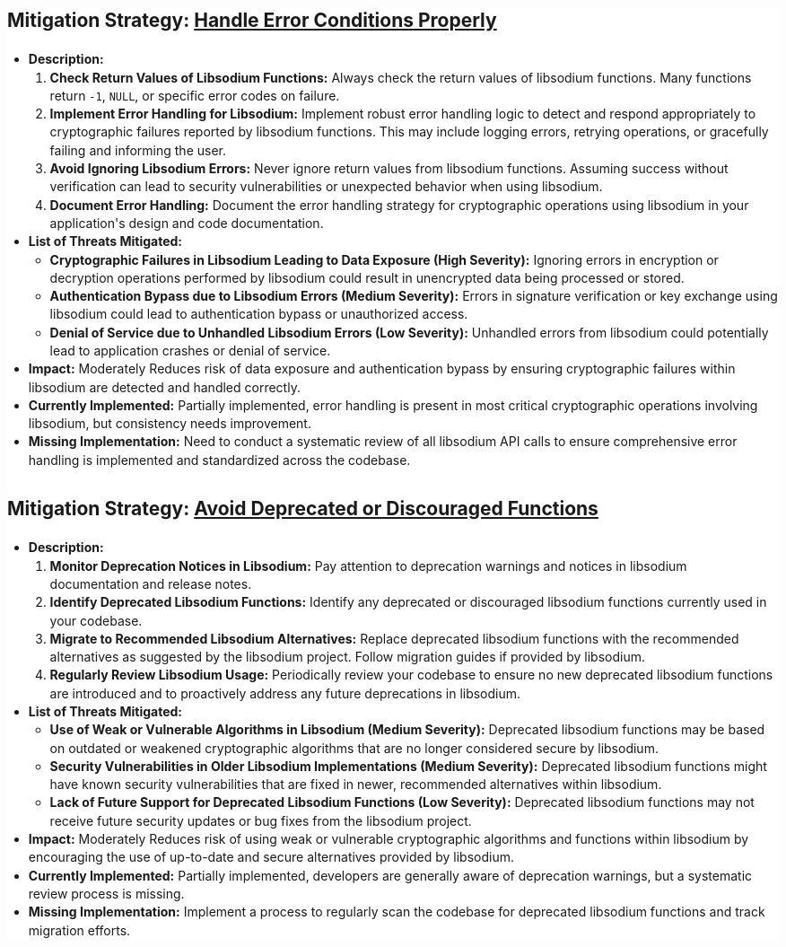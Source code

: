 ## Mitigation Strategy: [Handle Error Conditions Properly](./mitigation_strategies/handle_error_conditions_properly.md)

*   **Description:**
    1.  **Check Return Values of Libsodium Functions:**  Always check the return values of libsodium functions. Many functions return `-1`, `NULL`, or specific error codes on failure.
    2.  **Implement Error Handling for Libsodium:**  Implement robust error handling logic to detect and respond appropriately to cryptographic failures reported by libsodium functions. This may include logging errors, retrying operations, or gracefully failing and informing the user.
    3.  **Avoid Ignoring Libsodium Errors:** Never ignore return values from libsodium functions. Assuming success without verification can lead to security vulnerabilities or unexpected behavior when using libsodium.
    4.  **Document Error Handling:** Document the error handling strategy for cryptographic operations using libsodium in your application's design and code documentation.
*   **List of Threats Mitigated:**
    *   **Cryptographic Failures in Libsodium Leading to Data Exposure (High Severity):**  Ignoring errors in encryption or decryption operations performed by libsodium could result in unencrypted data being processed or stored.
    *   **Authentication Bypass due to Libsodium Errors (Medium Severity):**  Errors in signature verification or key exchange using libsodium could lead to authentication bypass or unauthorized access.
    *   **Denial of Service due to Unhandled Libsodium Errors (Low Severity):**  Unhandled errors from libsodium could potentially lead to application crashes or denial of service.
*   **Impact:** Moderately Reduces risk of data exposure and authentication bypass by ensuring cryptographic failures within libsodium are detected and handled correctly.
*   **Currently Implemented:** Partially implemented, error handling is present in most critical cryptographic operations involving libsodium, but consistency needs improvement.
*   **Missing Implementation:**  Need to conduct a systematic review of all libsodium API calls to ensure comprehensive error handling is implemented and standardized across the codebase.

## Mitigation Strategy: [Avoid Deprecated or Discouraged Functions](./mitigation_strategies/avoid_deprecated_or_discouraged_functions.md)

*   **Description:**
    1.  **Monitor Deprecation Notices in Libsodium:**  Pay attention to deprecation warnings and notices in libsodium documentation and release notes.
    2.  **Identify Deprecated Libsodium Functions:**  Identify any deprecated or discouraged libsodium functions currently used in your codebase.
    3.  **Migrate to Recommended Libsodium Alternatives:**  Replace deprecated libsodium functions with the recommended alternatives as suggested by the libsodium project. Follow migration guides if provided by libsodium.
    4.  **Regularly Review Libsodium Usage:** Periodically review your codebase to ensure no new deprecated libsodium functions are introduced and to proactively address any future deprecations in libsodium.
*   **List of Threats Mitigated:**
    *   **Use of Weak or Vulnerable Algorithms in Libsodium (Medium Severity):** Deprecated libsodium functions may be based on outdated or weakened cryptographic algorithms that are no longer considered secure by libsodium.
    *   **Security Vulnerabilities in Older Libsodium Implementations (Medium Severity):** Deprecated libsodium functions might have known security vulnerabilities that are fixed in newer, recommended alternatives within libsodium.
    *   **Lack of Future Support for Deprecated Libsodium Functions (Low Severity):** Deprecated libsodium functions may not receive future security updates or bug fixes from the libsodium project.
*   **Impact:** Moderately Reduces risk of using weak or vulnerable cryptographic algorithms and functions within libsodium by encouraging the use of up-to-date and secure alternatives provided by libsodium.
*   **Currently Implemented:** Partially implemented, developers are generally aware of deprecation warnings, but a systematic review process is missing.
*   **Missing Implementation:**  Implement a process to regularly scan the codebase for deprecated libsodium functions and track migration efforts.

